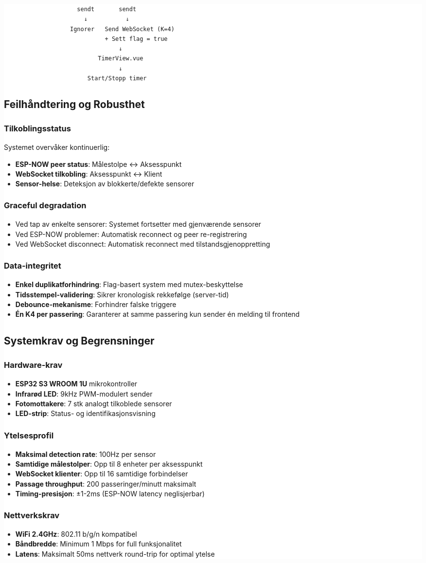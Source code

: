 ```
                     sendt       sendt
                       ↓           ↓
                   Ignorer   Send WebSocket (K=4)
                             + Sett flag = true
                                 ↓
                           TimerView.vue
                                 ↓
                        Start/Stopp timer
```

## Feilhåndtering og Robusthet

### Tilkoblingsstatus
Systemet overvåker kontinuerlig:
- **ESP-NOW peer status**: Målestolpe ↔ Aksesspunkt
- **WebSocket tilkobling**: Aksesspunkt ↔ Klient
- **Sensor-helse**: Deteksjon av blokkerte/defekte sensorer

### Graceful degradation
- Ved tap av enkelte sensorer: Systemet fortsetter med gjenværende sensorer
- Ved ESP-NOW problemer: Automatisk reconnect og peer re-registrering  
- Ved WebSocket disconnect: Automatisk reconnect med tilstandsgjenoppretting

### Data-integritet
- **Enkel duplikatforhindring**: Flag-basert system med mutex-beskyttelse
- **Tidsstempel-validering**: Sikrer kronologisk rekkefølge (server-tid)
- **Debounce-mekanisme**: Forhindrer falske triggere
- **Én K4 per passering**: Garanterer at samme passering kun sender én melding til frontend

## Systemkrav og Begrensninger

### Hardware-krav
- **ESP32 S3 WROOM 1U** mikrokontroller
- **Infrarød LED**: 9kHz PWM-modulert sender
- **Fotomottakere**: 7 stk analogt tilkoblede sensorer
- **LED-strip**: Status- og identifikasjonsvisning

### Ytelsesprofil
- **Maksimal detection rate**: 100Hz per sensor
- **Samtidige målestolper**: Opp til 8 enheter per aksesspunkt
- **WebSocket klienter**: Opp til 16 samtidige forbindelser
- **Passage throughput**: 200 passeringer/minutt maksimalt
- **Timing-presisjon**: ±1-2ms (ESP-NOW latency neglisjerbar)

### Nettverkskrav
- **WiFi 2.4GHz**: 802.11 b/g/n kompatibel
- **Båndbredde**: Minimum 1 Mbps for full funksjonalitet
- **Latens**: Maksimalt 50ms nettverk round-trip for optimal ytelse
